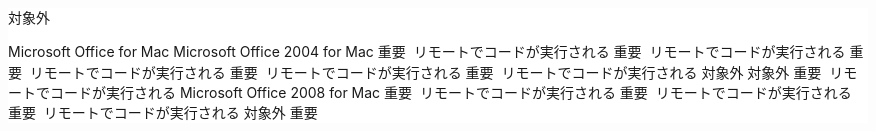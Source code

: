 対象外
</td>
</tr>
<tr>
<th colspan="9">
Microsoft Office for Mac
</th>
</tr>
<tr>
<td style="border:1px solid black;">
Microsoft Office 2004 for Mac
</td>
<td style="border:1px solid black;">
重要   
リモートでコードが実行される
</td>
<td style="border:1px solid black;">
重要   
リモートでコードが実行される
</td>
<td style="border:1px solid black;">
重要   
リモートでコードが実行される
</td>
<td style="border:1px solid black;">
重要   
リモートでコードが実行される
</td>
<td style="border:1px solid black;">
重要   
リモートでコードが実行される
</td>
<td style="border:1px solid black;">
対象外
</td>
<td style="border:1px solid black;">
対象外
</td>
<td style="border:1px solid black;">
重要   
リモートでコードが実行される
</td>
</tr>
<tr class="alternateRow">
<td style="border:1px solid black;">
Microsoft Office 2008 for Mac
</td>
<td style="border:1px solid black;">
重要   
リモートでコードが実行される
</td>
<td style="border:1px solid black;">
重要   
リモートでコードが実行される
</td>
<td style="border:1px solid black;">
重要   
リモートでコードが実行される
</td>
<td style="border:1px solid black;">
対象外
</td>
<td style="border:1px solid black;">
重要   